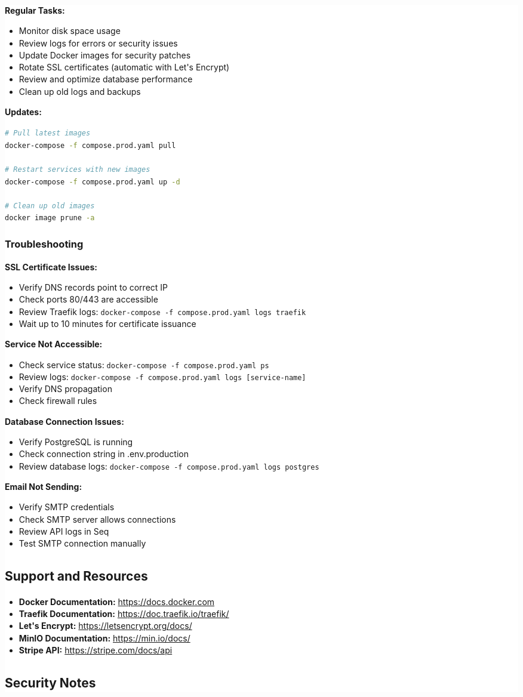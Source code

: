 **Regular Tasks:**
- Monitor disk space usage
- Review logs for errors or security issues
- Update Docker images for security patches
- Rotate SSL certificates (automatic with Let's Encrypt)
- Review and optimize database performance
- Clean up old logs and backups

**Updates:**
```bash
# Pull latest images
docker-compose -f compose.prod.yaml pull

# Restart services with new images
docker-compose -f compose.prod.yaml up -d

# Clean up old images
docker image prune -a
```

### Troubleshooting

**SSL Certificate Issues:**
- Verify DNS records point to correct IP
- Check ports 80/443 are accessible
- Review Traefik logs: `docker-compose -f compose.prod.yaml logs traefik`
- Wait up to 10 minutes for certificate issuance

**Service Not Accessible:**
- Check service status: `docker-compose -f compose.prod.yaml ps`
- Review logs: `docker-compose -f compose.prod.yaml logs [service-name]`
- Verify DNS propagation
- Check firewall rules

**Database Connection Issues:**
- Verify PostgreSQL is running
- Check connection string in .env.production
- Review database logs: `docker-compose -f compose.prod.yaml logs postgres`

**Email Not Sending:**
- Verify SMTP credentials
- Check SMTP server allows connections
- Review API logs in Seq
- Test SMTP connection manually

## Support and Resources

- **Docker Documentation:** https://docs.docker.com
- **Traefik Documentation:** https://doc.traefik.io/traefik/
- **Let's Encrypt:** https://letsencrypt.org/docs/
- **MinIO Documentation:** https://min.io/docs/
- **Stripe API:** https://stripe.com/docs/api

## Security Notes

